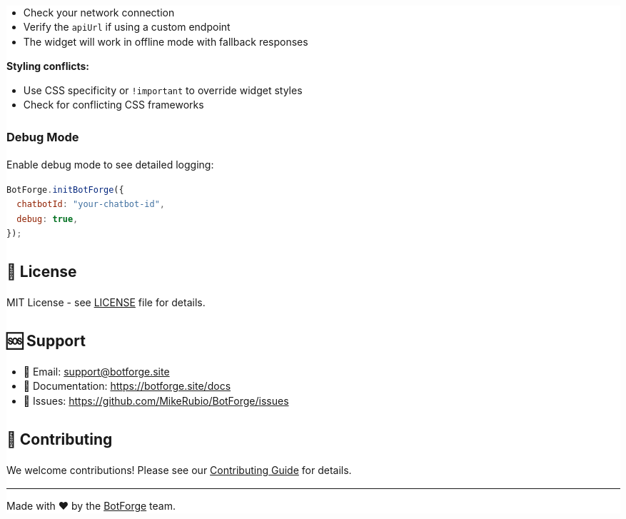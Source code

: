 - Check your network connection
- Verify the `apiUrl` if using a custom endpoint
- The widget will work in offline mode with fallback responses

**Styling conflicts:**

- Use CSS specificity or `!important` to override widget styles
- Check for conflicting CSS frameworks

### Debug Mode

Enable debug mode to see detailed logging:

```javascript
BotForge.initBotForge({
  chatbotId: "your-chatbot-id",
  debug: true,
});
```

## 📄 License

MIT License - see [LICENSE](LICENSE) file for details.

## 🆘 Support

- 📧 Email: support@botforge.site
- 📖 Documentation: https://botforge.site/docs
- 🐛 Issues: https://github.com/MikeRubio/BotForge/issues

## 🤝 Contributing

We welcome contributions! Please see our [Contributing Guide](CONTRIBUTING.md) for details.

---

Made with ❤️ by the [BotForge](https://botforge.site) team.
